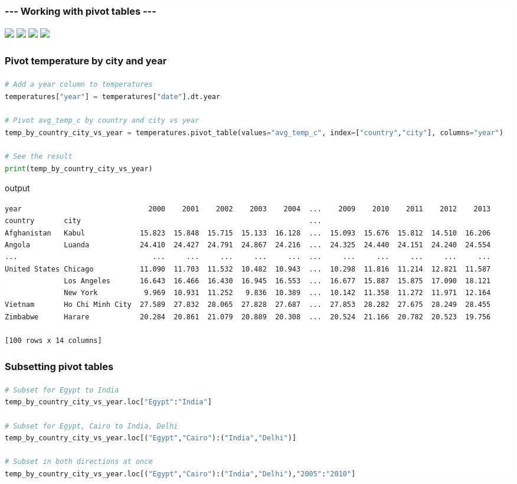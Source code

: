 ### --- Working with pivot tables ---
![](https://i.imgur.com/egeNDHF.png)
![](https://i.imgur.com/wLIhzfm.png)
![](https://i.imgur.com/7vsdRcI.png)
![](https://i.imgur.com/OQBLlsY.png)



### Pivot temperature by city and year

```python
# Add a year column to temperatures
temperatures["year"] = temperatures["date"].dt.year

# Pivot avg_temp_c by country and city vs year
temp_by_country_city_vs_year = temperatures.pivot_table(values="avg_temp_c", index=["country","city"], columns="year")

# See the result
print(temp_by_country_city_vs_year)
```
output
```
year                              2000    2001    2002    2003    2004  ...    2009    2010    2011    2012    2013
country       city                                                      ...                                        
Afghanistan   Kabul             15.823  15.848  15.715  15.133  16.128  ...  15.093  15.676  15.812  14.510  16.206
Angola        Luanda            24.410  24.427  24.791  24.867  24.216  ...  24.325  24.440  24.151  24.240  24.554
...                                ...     ...     ...     ...     ...  ...     ...     ...     ...     ...     ...
United States Chicago           11.090  11.703  11.532  10.482  10.943  ...  10.298  11.816  11.214  12.821  11.587
              Los Angeles       16.643  16.466  16.430  16.945  16.553  ...  16.677  15.887  15.875  17.090  18.121
              New York           9.969  10.931  11.252   9.836  10.389  ...  10.142  11.358  11.272  11.971  12.164
Vietnam       Ho Chi Minh City  27.589  27.832  28.065  27.828  27.687  ...  27.853  28.282  27.675  28.249  28.455
Zimbabwe      Harare            20.284  20.861  21.079  20.889  20.308  ...  20.524  21.166  20.782  20.523  19.756

[100 rows x 14 columns]
```

### Subsetting pivot tables

```python
# Subset for Egypt to India
temp_by_country_city_vs_year.loc["Egypt":"India"]

# Subset for Egypt, Cairo to India, Delhi
temp_by_country_city_vs_year.loc[("Egypt","Cairo"):("India","Delhi")]

# Subset in both directions at once
temp_by_country_city_vs_year.loc[("Egypt","Cairo"):("India","Delhi"),"2005":"2010"]
```
